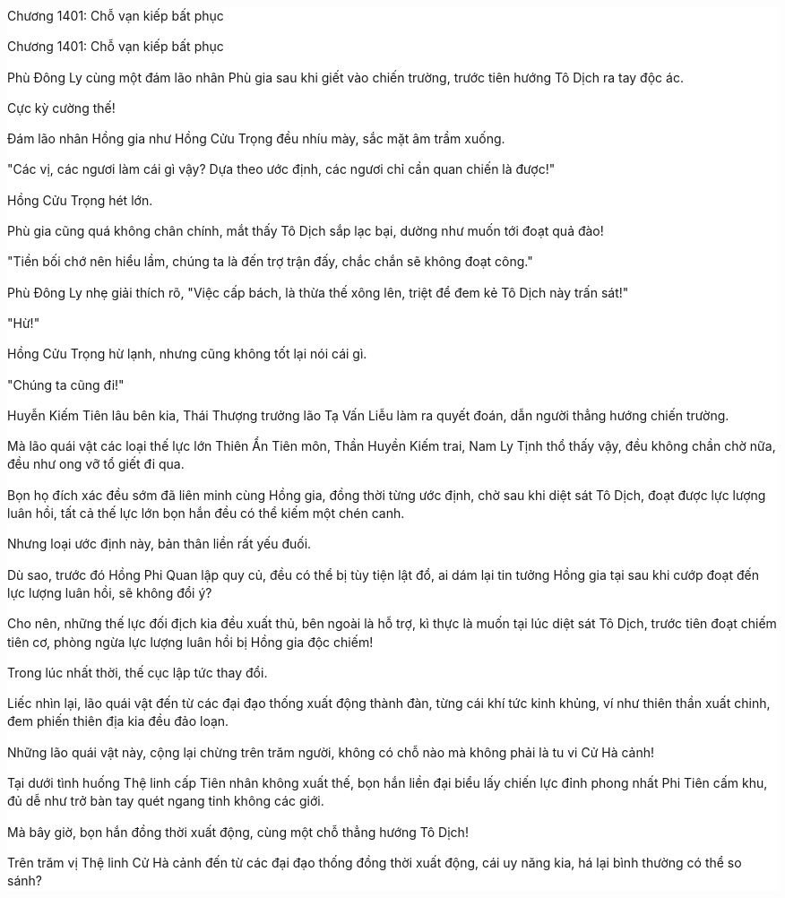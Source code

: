 




Chương 1401: Chỗ vạn kiếp bất phục


Chương 1401: Chỗ vạn kiếp bất phục

Phù Đông Ly cùng một đám lão nhân Phù gia sau khi giết vào chiến trường, trước tiên hướng Tô Dịch ra tay độc ác.

Cực kỳ cường thế!

Đám lão nhân Hồng gia như Hồng Cửu Trọng đều nhíu mày, sắc mặt âm trầm xuống.

"Các vị, các ngươi làm cái gì vậy? Dựa theo ước định, các ngươi chỉ cần quan chiến là được!"

Hồng Cửu Trọng hét lớn.

Phù gia cũng quá không chân chính, mắt thấy Tô Dịch sắp lạc bại, dường như muốn tới đoạt quả đào!

"Tiền bối chớ nên hiểu lầm, chúng ta là đến trợ trận đấy, chắc chắn sẽ không đoạt công."

Phù Đông Ly nhẹ giải thích rõ, "Việc cấp bách, là thừa thế xông lên, triệt để đem kẻ Tô Dịch này trấn sát!"

"Hừ!"

Hồng Cửu Trọng hừ lạnh, nhưng cũng không tốt lại nói cái gì.

"Chúng ta cũng đi!"

Huyễn Kiếm Tiên lâu bên kia, Thái Thượng trưởng lão Tạ Vấn Liễu làm ra quyết đoán, dẫn người thẳng hướng chiến trường.

Mà lão quái vật các loại thế lực lớn Thiên Ẩn Tiên môn, Thần Huyền Kiếm trai, Nam Ly Tịnh thổ thấy vậy, đều không chần chờ nữa, đều như ong vỡ tổ giết đi qua.

Bọn họ đích xác đều sớm đã liên minh cùng Hồng gia, đồng thời từng ước định, chờ sau khi diệt sát Tô Dịch, đoạt được lực lượng luân hồi, tất cả thế lực lớn bọn hắn đều có thể kiếm một chén canh.

Nhưng loại ước định này, bản thân liền rất yếu đuối.

Dù sao, trước đó Hồng Phi Quan lập quy củ, đều có thể bị tùy tiện lật đổ, ai dám lại tin tưởng Hồng gia tại sau khi cướp đoạt đến lực lượng luân hồi, sẽ không đổi ý?

Cho nên, những thế lực đối địch kia đều xuất thủ, bên ngoài là hỗ trợ, kì thực là muốn tại lúc diệt sát Tô Dịch, trước tiên đoạt chiếm tiên cơ, phòng ngừa lực lượng luân hồi bị Hồng gia độc chiếm!

Trong lúc nhất thời, thế cục lập tức thay đổi.

Liếc nhìn lại, lão quái vật đến từ các đại đạo thống xuất động thành đàn, từng cái khí tức kinh khủng, ví như thiên thần xuất chinh, đem phiến thiên địa kia đều đảo loạn.

Những lão quái vật này, cộng lại chừng trên trăm người, không có chỗ nào mà không phải là tu vi Cử Hà cảnh!

Tại dưới tình huống Thệ linh cấp Tiên nhân không xuất thế, bọn hắn liền đại biểu lấy chiến lực đỉnh phong nhất Phi Tiên cấm khu, đủ dễ như trở bàn tay quét ngang tinh không các giới.

Mà bây giờ, bọn hắn đồng thời xuất động, cùng một chỗ thẳng hướng Tô Dịch!

Trên trăm vị Thệ linh Cử Hà cảnh đến từ các đại đạo thống đồng thời xuất động, cái uy năng kia, há lại bình thường có thể so sánh?
